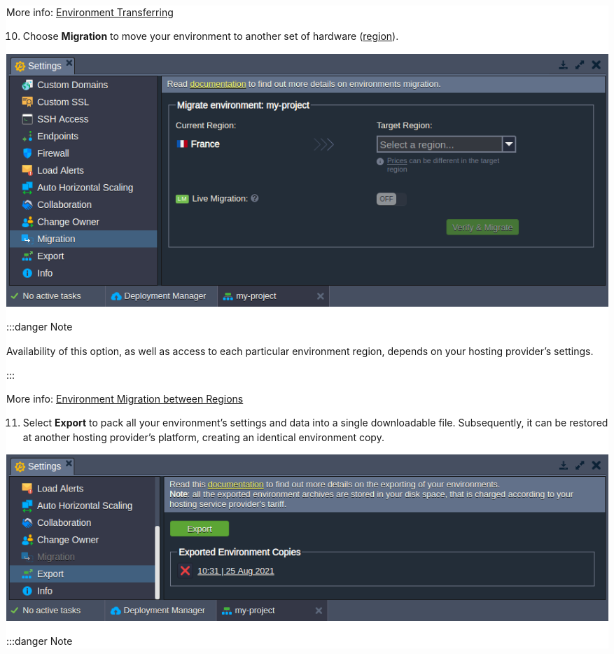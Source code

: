 More info: [Environment Transferring](/docs/EnvironmentManagement/Environment%20Transferring)

10. Choose **Migration** to move your environment to another set of hardware ([region](/docs/EnvironmentManagement/Environment%20Regions/Choosing%20a%20Region)).

![Locale Dropdown](./img/DashboardGuide/26-migration-settings.png)

:::danger Note

Availability of this option, as well as access to each particular environment region, depends on your hosting provider’s settings.

:::

More info: [Environment Migration between Regions](/docs/EnvironmentManagement/Environment%20Regions/Migration%20between%20Regions)

11. Select **Export** to pack all your environment’s settings and data into a single downloadable file. Subsequently, it can be restored at another hosting provider’s platform, creating an identical environment copy.

![Locale Dropdown](./img/DashboardGuide/27-export-settings.png)

:::danger Note
